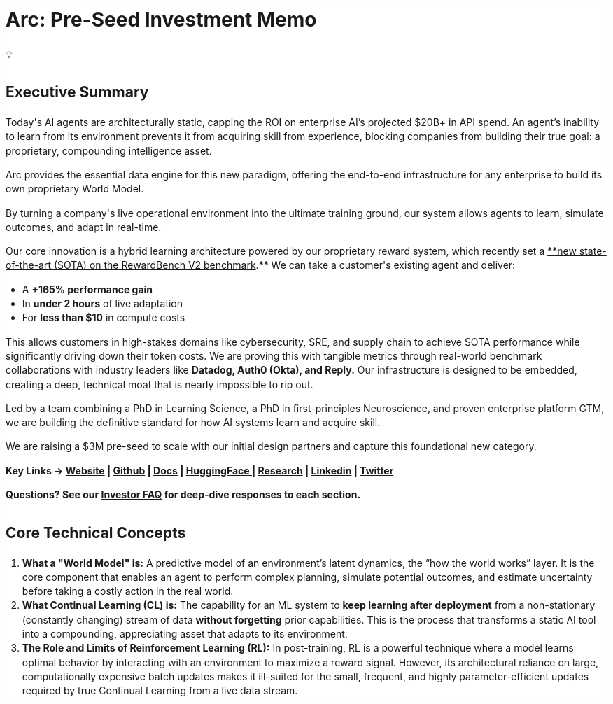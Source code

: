 # Arc: Pre-Seed Investment Memo

<aside>
💡

## Executive Summary

Today's AI agents are architecturally static, capping the ROI on enterprise AI’s projected [$20B+](https://menlovc.com/perspective/2025-mid-year-llm-market-update/) in API spend. An agent’s inability to learn from its environment prevents it from acquiring skill from experience, blocking companies from building their true goal: a proprietary, compounding intelligence asset.

Arc provides the essential data engine for this new paradigm, offering the end-to-end infrastructure for any enterprise to build its own proprietary World Model. 

By turning a company's live operational environment into the ultimate training ground, our system allows agents to learn, simulate outcomes, and adapt in real-time.

Our core innovation is a hybrid learning architecture powered by our proprietary reward system, which recently set a [**new state-of-the-art (SOTA) on the RewardBench V2 benchmark](https://www.arc.computer/blog/ATLAS-Reward-System).** We can take a customer's existing agent and deliver:

- A **+165% performance gain**
- In **under 2 hours** of live adaptation
- For **less than $10** in compute costs

This allows customers in high-stakes domains like cybersecurity, SRE, and supply chain to achieve SOTA performance while significantly driving down their token costs. We are proving this with tangible metrics through real-world benchmark collaborations with industry leaders like **Datadog, Auth0 (Okta), and Reply.** Our infrastructure is designed to be embedded, creating a deep, technical moat that is nearly impossible to rip out.

Led by a team combining a PhD in Learning Science, a PhD in first-principles Neuroscience, and proven enterprise platform GTM, we are building the definitive standard for how AI systems learn and acquire skill. 

We are raising a $3M pre-seed to scale with our initial design partners and capture this foundational new category.

**Key Links → [Website](https://www.arc.computer/) | [Github](https://github.com/Arc-Computer/ATLAS)  | [Docs](https://docs.arc.computer/) | [HuggingFace |](https://huggingface.co/Arc-Intelligence) [Research](https://www.arc.computer/research) | [Linkedin](https://www.linkedin.com/company/arc-eval/) | [Twitter](https://x.com/IntelligenceArc)**

**Questions? See our [Investor FAQ](https://www.notion.so/Investor-FAQ-272778a1210a80fcac08f3d6ae3a9e6b?pvs=21) for deep-dive responses to each section.**

</aside>

## Core Technical Concepts

1. **What a "World Model" is:** A predictive model of an environment’s latent dynamics, the “how the world works” layer. It is the core component that enables an agent to perform complex planning, simulate potential outcomes, and estimate uncertainty before taking a costly action in the real world.
2. **What Continual Learning (CL) is:** The capability for an ML system to **keep learning after deployment** from a non-stationary (constantly changing) stream of data **without forgetting** prior capabilities. This is the process that transforms a static AI tool into a compounding, appreciating asset that adapts to its environment.
3. **The Role and Limits of Reinforcement Learning (RL):** In post-training, RL is a powerful technique where a model learns optimal behavior by interacting with an environment to maximize a reward signal. However, its architectural reliance on large, computationally expensive batch updates makes it ill-suited for the small, frequent, and highly parameter-efficient updates required by true Continual Learning from a live data stream.
